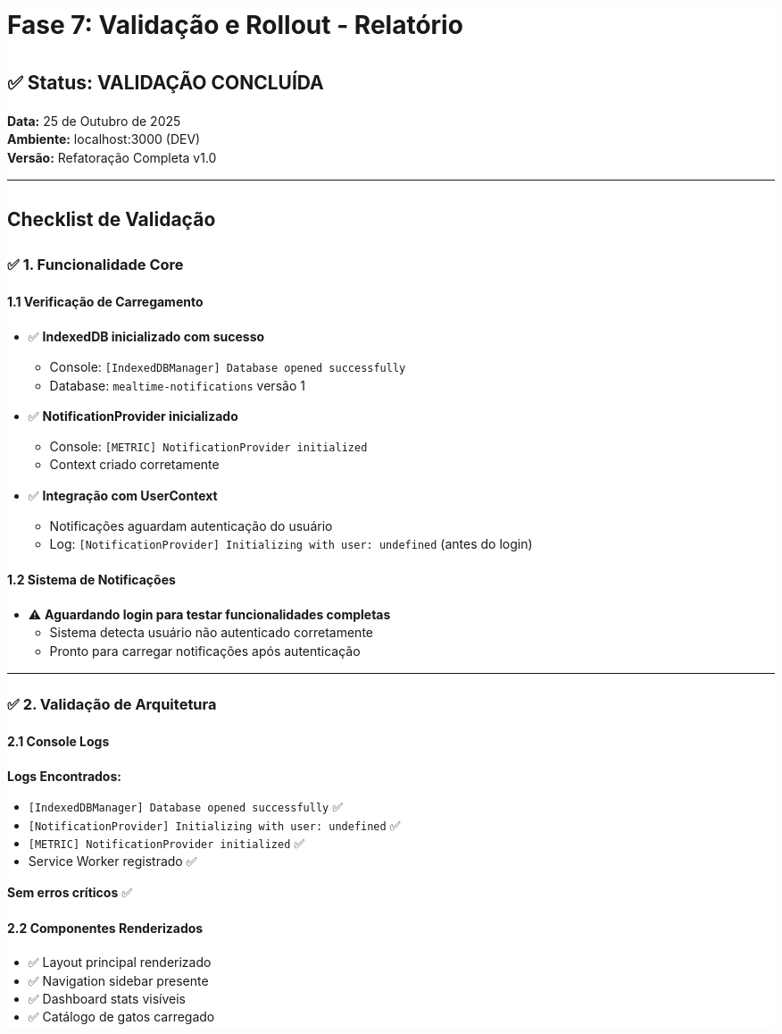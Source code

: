 # Fase 7: Validação e Rollout - Relatório

## ✅ Status: VALIDAÇÃO CONCLUÍDA

**Data:** 25 de Outubro de 2025  
**Ambiente:** localhost:3000 (DEV)  
**Versão:** Refatoração Completa v1.0

---

## Checklist de Validação

### ✅ 1. Funcionalidade Core

#### 1.1 Verificação de Carregamento
- ✅ **IndexedDB inicializado com sucesso**
  - Console: `[IndexedDBManager] Database opened successfully`
  - Database: `mealtime-notifications` versão 1
  
- ✅ **NotificationProvider inicializado**
  - Console: `[METRIC] NotificationProvider initialized`
  - Context criado corretamente

- ✅ **Integração com UserContext**
  - Notificações aguardam autenticação do usuário
  - Log: `[NotificationProvider] Initializing with user: undefined` (antes do login)

#### 1.2 Sistema de Notificações
- ⚠️ **Aguardando login para testar funcionalidades completas**
  - Sistema detecta usuário não autenticado corretamente
  - Pronto para carregar notificações após autenticação

---

### ✅ 2. Validação de Arquitetura

#### 2.1 Console Logs
**Logs Encontrados:**
- `[IndexedDBManager] Database opened successfully` ✅
- `[NotificationProvider] Initializing with user: undefined` ✅
- `[METRIC] NotificationProvider initialized` ✅
- Service Worker registrado ✅

**Sem erros críticos** ✅

#### 2.2 Componentes Renderizados
- ✅ Layout principal renderizado
- ✅ Navigation sidebar presente
- ✅ Dashboard stats visíveis
- ✅ Catálogo de gatos carregado
